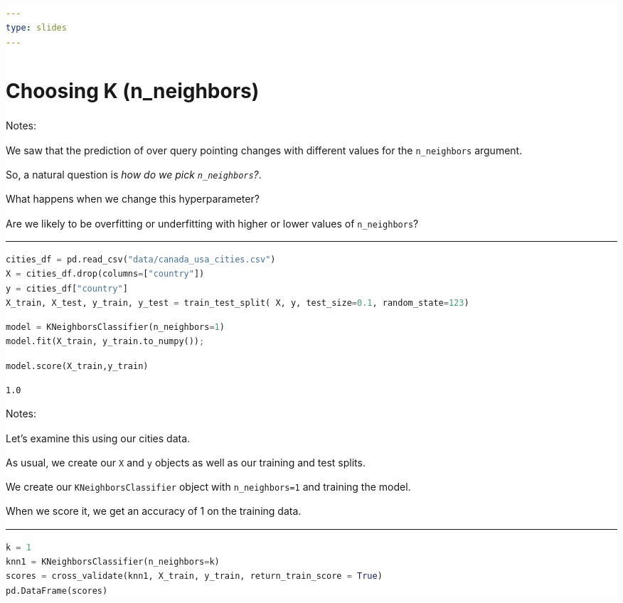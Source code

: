 ```yaml
---
type: slides
---
```


# Choosing K (n\_neighbors)

Notes: <br>

We saw that the prediction of over query pointing changes with different
values for the `n_neighbors` argument.

So, a natural question is *how do we pick `n_neighbors`?*.

What happens when we change this hyperparameter?

Are we likely to be overfitting or underfitting with higher or lower
values of `n_neighbors`?

---

``` python
cities_df = pd.read_csv("data/canada_usa_cities.csv")
X = cities_df.drop(columns=["country"])
y = cities_df["country"]
X_train, X_test, y_train, y_test = train_test_split( X, y, test_size=0.1, random_state=123)
```

``` python
model = KNeighborsClassifier(n_neighbors=1)
model.fit(X_train, y_train.to_numpy());
```

``` python
model.score(X_train,y_train)
```

```out
1.0
```

Notes:

Let’s examine this using our cities data.

As usual, we create our `X` and `y` objects as well as our training and
test splits.

We create our `KNeighborsClassifier` object with `n_neighbors=1` and
training the model.

When we score it, we get an accuracy of 1 on the training data.

---

``` python
k = 1
knn1 = KNeighborsClassifier(n_neighbors=k)
scores = cross_validate(knn1, X_train, y_train, return_train_score = True)
pd.DataFrame(scores)
```

